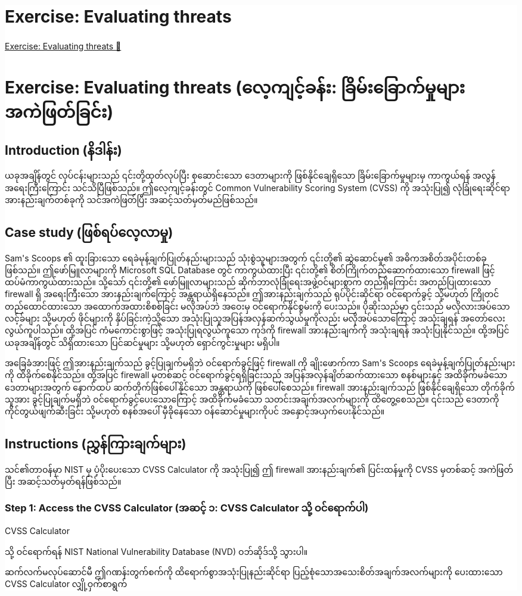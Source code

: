 # Exercise: Evaluating threats

[Exercise: Evaluating threats 🔗](https://www.coursera.org/learn/advanced-cybersecurity-concepts-and-capstone-project/supplement/wCyoM/exercise-evaluating-threats)

# Exercise: Evaluating threats (လေ့ကျင့်ခန်း: ခြိမ်းခြောက်မှုများ အကဲဖြတ်ခြင်း)

## Introduction (နိဒါန်း)

ယခုအချိန်တွင် လုပ်ငန်းများသည် ၎င်းတို့ထုတ်လုပ်ပြီး စုဆောင်းသော ဒေတာများကို ဖြစ်နိုင်ချေရှိသော ခြိမ်းခြောက်မှုများမှ ကာကွယ်ရန် အလွန်အရေးကြီးကြောင်း သင်သိပြီဖြစ်သည်။ ဤလေ့ကျင့်ခန်းတွင် Common Vulnerability Scoring System (CVSS) ကို အသုံးပြု၍ လုံခြုံရေးဆိုင်ရာ အားနည်းချက်တစ်ခုကို သင်အကဲဖြတ်ပြီး အဆင့်သတ်မှတ်မည်ဖြစ်သည်။

## Case study (ဖြစ်ရပ်လေ့လာမှု)

Sam's Scoops ၏ ထူးခြားသော ရေခဲမုန့်ချက်ပြုတ်နည်းများသည် သုံးစွဲသူများအတွက် ၎င်းတို့၏ ဆွဲဆောင်မှု၏ အဓိကအစိတ်အပိုင်းတစ်ခုဖြစ်သည်။ ဤဖော်မြူလာများကို Microsoft SQL Database တွင် ကာကွယ်ထားပြီး ၎င်းတို့၏ စိတ်ကြိုက်တည်ဆောက်ထားသော firewall ဖြင့် ထပ်မံကာကွယ်ထားသည်။ သို့သော် ၎င်းတို့၏ ဖော်မြူလာများသည် ဆိုက်ဘာလုံခြုံရေးအဖွဲ့ဝင်များစွာက တည်ရှိကြောင်း အတည်ပြုထားသော firewall ရှိ အရေးကြီးသော အားနည်းချက်ကြောင့် အန္တရာယ်ရှိနေသည်။ ဤအားနည်းချက်သည် ရုပ်ပိုင်းဆိုင်ရာ ဝင်ရောက်ခွင့် သို့မဟုတ် ကြိုတင်တည်ထောင်ထားသော အထောက်အထားစိစစ်ခြင်း မလိုအပ်ဘဲ အဝေးမှ ဝင်ရောက်နိုင်စွမ်းကို ပေးသည်။ ပိုဆိုးသည်မှာ ၎င်းသည် မလိုလားအပ်သော လင့်ခ်များ သို့မဟုတ် ဖိုင်များကို နှိပ်ခြင်းကဲ့သို့သော အသုံးပြုသူအပြန်အလှန်ဆက်သွယ်မှုကိုလည်း မလိုအပ်သောကြောင့် အသုံးချရန် အတော်လေးလွယ်ကူပါသည်။ ထို့အပြင် ကံမကောင်းစွာဖြင့် အသုံးပြုရလွယ်ကူသော ကုဒ်ကို firewall အားနည်းချက်ကို အသုံးချရန် အသုံးပြုနိုင်သည်။ ထို့အပြင် ယခုအချိန်တွင် သိရှိထားသော ပြင်ဆင်မှုများ သို့မဟုတ် ရှောင်ကွင်းမှုများ မရှိပါ။

အခြေခံအားဖြင့် ဤအားနည်းချက်သည် ခွင့်ပြုချက်မရှိဘဲ ဝင်ရောက်ခွင့်ဖြင့် firewall ကို ချိုးဖောက်ကာ Sam's Scoops ရေခဲမုန့်ချက်ပြုတ်နည်းများကို ထိခိုက်စေနိုင်သည်။ ထို့အပြင် firewall မှတစ်ဆင့် ဝင်ရောက်ခွင့်ရရှိခြင်းသည် အပြန်အလှန်ချိတ်ဆက်ထားသော စနစ်များနှင့် အထိခိုက်မခံသော ဒေတာများအတွက် နောက်ထပ် ဆက်တိုက်ဖြစ်ပေါ်နိုင်သော အန္တရာယ်ကို ဖြစ်ပေါ်စေသည်။ firewall အားနည်းချက်သည် ဖြစ်နိုင်ချေရှိသော တိုက်ခိုက်သူအား ခွင့်ပြုချက်မရှိဘဲ ဝင်ရောက်ခွင့်ပေးသောကြောင့် အထိခိုက်မခံသော သတင်းအချက်အလက်များကို ထိတွေ့စေသည်။ ၎င်းသည် ဒေတာကို ကိုင်တွယ်ဖျက်ဆီးခြင်း သို့မဟုတ် စနစ်အပေါ် မှီခိုနေသော ဝန်ဆောင်မှုများကိုပင် အနှောင့်အယှက်ပေးနိုင်သည်။

## Instructions (ညွှန်ကြားချက်များ)

သင်၏တာဝန်မှာ NIST မှ ပံ့ပိုးပေးသော CVSS Calculator ကို အသုံးပြု၍ ဤ firewall အားနည်းချက်၏ ပြင်းထန်မှုကို CVSS မှတစ်ဆင့် အကဲဖြတ်ပြီး အဆင့်သတ်မှတ်ရန်ဖြစ်သည်။

### Step 1: Access the CVSS Calculator (အဆင့် ၁: CVSS Calculator သို့ ဝင်ရောက်ပါ)

CVSS Calculator

သို့ ဝင်ရောက်ရန် NIST National Vulnerability Database (NVD) ဝဘ်ဆိုဒ်သို့ သွားပါ။

ဆက်လက်မလုပ်ဆောင်မီ ဤဂဏန်းတွက်စက်ကို ထိရောက်စွာအသုံးပြုနည်းဆိုင်ရာ ပြည့်စုံသောအသေးစိတ်အချက်အလက်များကို ပေးထားသော CVSS Calculator လျှို့ဝှက်စာရွက်
